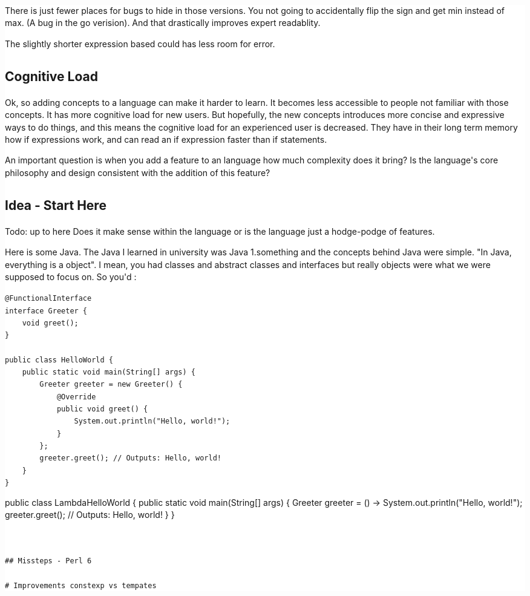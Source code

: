 There is just fewer places for bugs to hide in those versions. You not going to accidentally flip the sign and get min instead of max. (A bug in the go verision). And that drastically improves expert readablity. 

The slightly shorter expression based could has less room for error.



## Cognitive Load

Ok, so adding concepts to a language can make it harder to learn. It becomes less accessible to people not familiar with those concepts. It has more cognitive load for new users. But hopefully, the new concepts introduces more concise and expressive ways to do things, and this means the cognitive load for an experienced user is decreased. They have in their long term memory how if expressions work, and can read an if expression faster than if statements.

An important question is when you add a feature to an language how much complexity does it bring? Is the language's core philosophy and design consistent with the addition of this feature?

## Idea - Start Here

Todo: up to here
Does it make sense within the language or is the language just a hodge-podge of features.

Here is some Java. The Java I learned in university was Java 1.something and the concepts behind Java were simple. "In Java, everything is a object". I mean, you had classes and abstract classes and interfaces but really objects were what we were supposed to focus on. So you'd :

~~~
@FunctionalInterface
interface Greeter {
    void greet();
}

public class HelloWorld {
    public static void main(String[] args) {
        Greeter greeter = new Greeter() {
            @Override
            public void greet() {
                System.out.println("Hello, world!");
            }
        };
        greeter.greet(); // Outputs: Hello, world!
    }
}
~~~

public class LambdaHelloWorld {
    public static void main(String[] args) {
        Greeter greeter = () -> System.out.println("Hello, world!");
        greeter.greet(); // Outputs: Hello, world!
    }
}

~~~


## Missteps - Perl 6

# Improvements constexp vs tempates

~~~
